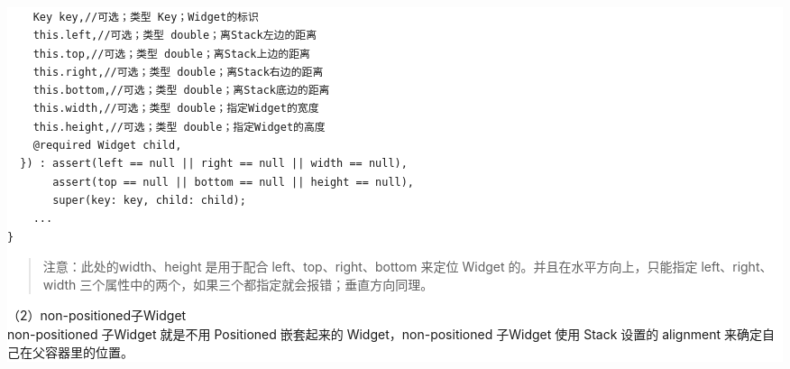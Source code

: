 ```
    Key key,//可选；类型 Key；Widget的标识
    this.left,//可选；类型 double；离Stack左边的距离
    this.top,//可选；类型 double；离Stack上边的距离
    this.right,//可选；类型 double；离Stack右边的距离
    this.bottom,//可选；类型 double；离Stack底边的距离
    this.width,//可选；类型 double；指定Widget的宽度
    this.height,//可选；类型 double；指定Widget的高度
    @required Widget child,
  }) : assert(left == null || right == null || width == null),
       assert(top == null || bottom == null || height == null),
       super(key: key, child: child);
    ...
}
```
>注意：此处的width、height 是用于配合 left、top、right、bottom 来定位 Widget 的。并且在水平方向上，只能指定 left、right、width 三个属性中的两个，如果三个都指定就会报错；垂直方向同理。
   
（2）non-positioned子Widget  
non-positioned 子Widget 就是不用 Positioned 嵌套起来的 Widget，non-positioned 子Widget 使用 Stack 设置的 alignment 来确定自己在父容器里的位置。
